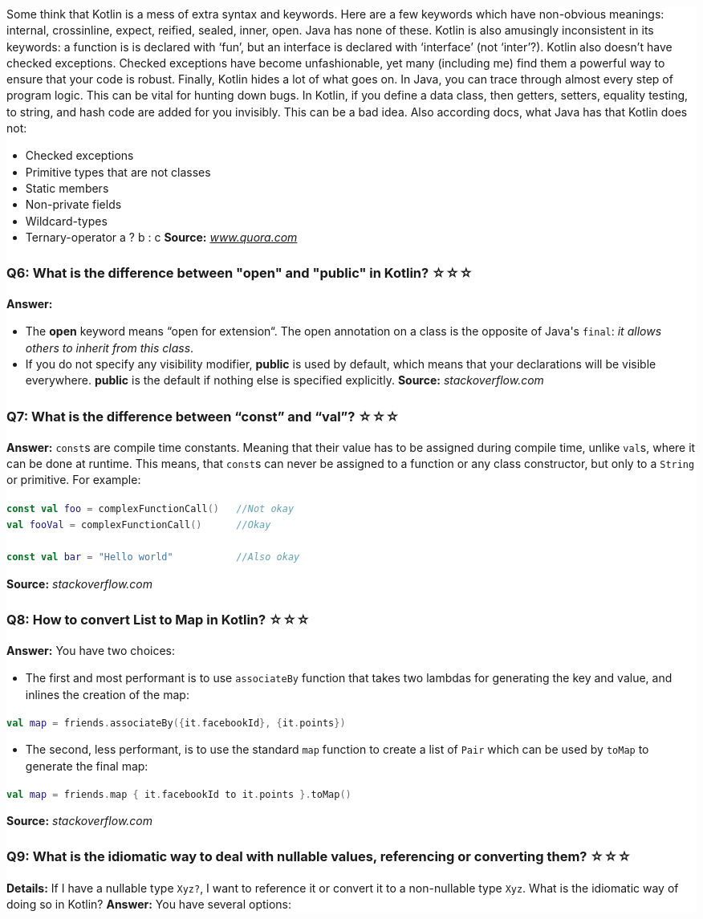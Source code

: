 Some think that Kotlin is a mess of extra syntax and keywords. Here are a few keywords which have non-obvious meanings: internal, crossinline, expect, reified, sealed, inner, open. Java has none of these. Kotlin is also amusingly inconsistent in its keywords: a function is is declared with ‘fun’, but an interface is declared with ‘interface’ (not ‘inter’?). Kotlin also doesn’t have checked exceptions. Checked exceptions have become unfashionable, yet many (including me) find them a powerful way to ensure that your code is robust. Finally, Kotlin hides a lot of what goes on. In Java, you can trace through almost every step of program logic. This can be vital for hunting down bugs. In Kotlin, if you define a data class, then getters, setters, equality testing, to string, and hash code are added for you invisibly. This can be a bad idea.
Also according docs, what Java has that Kotlin does not:
* Checked exceptions
* Primitive types that are not classes
* Static members
* Non-private fields
* Wildcard-types
* Ternary-operator a ? b : c
**Source:** _www.quora.com_
### Q6: What is the difference between "open" and "public" in Kotlin? ☆☆☆
**Answer:**
* The **open** keyword means “open for extension“. The open annotation on a class is the opposite of Java's `final`: _it allows others to inherit from this class_.
* If you do not specify any visibility modifier, **public** is used by default, which means that your declarations will be visible everywhere. **public** is the default if nothing else is specified explicitly.
**Source:** _stackoverflow.com_
### Q7: What is the difference between “const” and “val”? ☆☆☆
**Answer:**
`const`s are compile time constants. Meaning that their value has to be assigned during compile time, unlike `val`s, where it can be done at runtime.
This means, that `const`s can never be assigned to a function or any class constructor, but only to a `String` or primitive.
For example:
```kotlin
const val foo = complexFunctionCall()   //Not okay
val fooVal = complexFunctionCall()      //Okay
 
const val bar = "Hello world"           //Also okay
```
**Source:** _stackoverflow.com_
### Q8: How to convert List to Map in Kotlin? ☆☆☆
**Answer:**
You have two choices:
* The first and most performant is to use `associateBy` function that takes two lambdas for generating the key and value, and inlines the creation of the map:
 ```kotlin
val map = friends.associateBy({it.facebookId}, {it.points})
```
* The second, less performant, is to use the standard `map` function to create a list of `Pair` which can be used by `toMap` to generate the final map:
 ```kotlin
val map = friends.map { it.facebookId to it.points }.toMap()
```
**Source:** _stackoverflow.com_
### Q9: What is the idiomatic way to deal with nullable values, referencing or converting them? ☆☆☆
**Details:**
If I have a nullable type `Xyz?`, I want to reference it or convert it to a non-nullable type `Xyz`. What is the idiomatic way of doing so in Kotlin?
**Answer:**
You have several options: